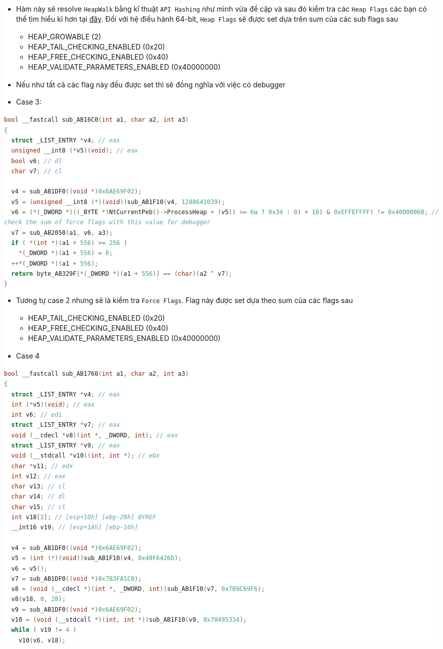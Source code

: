    + Hàm này sẽ resolve `HeapWalk` bằng kĩ thuật `API Hashing` như mình vừa đề cập và sau đó kiểm tra các `Heap Flags` các bạn có thể tìm hiểu kĩ hơn tại [đây](https://anti-debug.checkpoint.com/techniques/debug-flags.html#manual-checks-heap-flags). Đối với hệ điều hành 64-bit, `Heap Flags` sẽ được set dựa trên sum của các sub flags sau
       + HEAP_GROWABLE (2)
       + HEAP_TAIL_CHECKING_ENABLED (0x20)
       + HEAP_FREE_CHECKING_ENABLED (0x40)
       + HEAP_VALIDATE_PARAMETERS_ENABLED (0x40000000)

  + Nếu như tất cả các flag này đều được set thì sẽ đồng nghĩa với việc có debugger
  + Case 3:
```C
bool __fastcall sub_AB16C0(int a1, char a2, int a3)
{
  struct _LIST_ENTRY *v4; // eax
  unsigned __int8 (*v5)(void); // eax
  bool v6; // dl
  char v7; // cl

  v4 = sub_AB1DF0((void *)0x6AE69F02);
  v5 = (unsigned __int8 (*)(void))sub_AB1F10(v4, 1288641039);
  v6 = (*(_DWORD *)((_BYTE *)NtCurrentPeb()->ProcessHeap + (v5() >= 6u ? 0x34 : 0) + 16) & 0xEFFEFFFF) != 0x40000060; // check the sum of force flags with this value for debugger
  v7 = sub_AB2050(a1, v6, a3);
  if ( *(int *)(a1 + 556) >= 256 )
    *(_DWORD *)(a1 + 556) = 0;
  ++*(_DWORD *)(a1 + 556);
  return byte_AB329F[*(_DWORD *)(a1 + 556)] == (char)(a2 ^ v7);
}
```
   + Tương tự case 2 nhưng sẽ là kiểm tra `Force Flags`. Flag này được set dựa theo sum của các flags sau
     + HEAP_TAIL_CHECKING_ENABLED (0x20)
     + HEAP_FREE_CHECKING_ENABLED (0x40)
     + HEAP_VALIDATE_PARAMETERS_ENABLED (0x40000000) 
  
  + Case 4
```C
bool __fastcall sub_AB1760(int a1, char a2, int a3)
{
  struct _LIST_ENTRY *v4; // eax
  int (*v5)(void); // eax
  int v6; // edi
  struct _LIST_ENTRY *v7; // eax
  void (__cdecl *v8)(int *, _DWORD, int); // eax
  struct _LIST_ENTRY *v9; // eax
  void (__stdcall *v10)(int, int *); // ebx
  char *v11; // edx
  int v12; // eax
  char v13; // cl
  char v14; // dl
  char v15; // cl
  int v18[2]; // [esp+10h] [ebp-20h] BYREF
  __int16 v19; // [esp+1Ah] [ebp-16h]

  v4 = sub_AB1DF0((void *)0x6AE69F02);
  v5 = (int (*)(void))sub_AB1F10(v4, 0x40F6426D);
  v6 = v5();
  v7 = sub_AB1DF0((void *)0x7B3FA1C0);
  v8 = (void (__cdecl *)(int *, _DWORD, int))sub_AB1F10(v7, 0x7B9C69F6);
  v8(v18, 0, 28);
  v9 = sub_AB1DF0((void *)0x6AE69F02);
  v10 = (void (__stdcall *)(int, int *))sub_AB1F10(v9, 0x70495334);
  while ( v19 != 4 )
    v10(v6, v18);
```